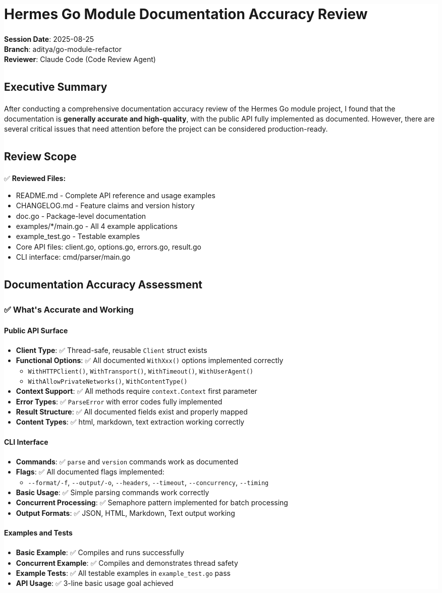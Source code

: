 # Hermes Go Module Documentation Accuracy Review

**Session Date**: 2025-08-25  
**Branch**: aditya/go-module-refactor  
**Reviewer**: Claude Code (Code Review Agent)  

## Executive Summary

After conducting a comprehensive documentation accuracy review of the Hermes Go module project, I found that the documentation is **generally accurate and high-quality**, with the public API fully implemented as documented. However, there are several critical issues that need attention before the project can be considered production-ready.

## Review Scope

✅ **Reviewed Files:**
- README.md - Complete API reference and usage examples
- CHANGELOG.md - Feature claims and version history
- doc.go - Package-level documentation
- examples/*/main.go - All 4 example applications
- example_test.go - Testable examples
- Core API files: client.go, options.go, errors.go, result.go
- CLI interface: cmd/parser/main.go

## Documentation Accuracy Assessment

### ✅ What's Accurate and Working

#### Public API Surface
- **Client Type**: ✅ Thread-safe, reusable `Client` struct exists
- **Functional Options**: ✅ All documented `WithXxx()` options implemented correctly
  - `WithHTTPClient()`, `WithTransport()`, `WithTimeout()`, `WithUserAgent()`
  - `WithAllowPrivateNetworks()`, `WithContentType()`
- **Context Support**: ✅ All methods require `context.Context` first parameter
- **Error Types**: ✅ `ParseError` with error codes fully implemented
- **Result Structure**: ✅ All documented fields exist and properly mapped
- **Content Types**: ✅ html, markdown, text extraction working correctly

#### CLI Interface  
- **Commands**: ✅ `parse` and `version` commands work as documented
- **Flags**: ✅ All documented flags implemented:
  - `--format/-f`, `--output/-o`, `--headers`, `--timeout`, `--concurrency`, `--timing`
- **Basic Usage**: ✅ Simple parsing commands work correctly
- **Concurrent Processing**: ✅ Semaphore pattern implemented for batch processing
- **Output Formats**: ✅ JSON, HTML, Markdown, Text output working

#### Examples and Tests
- **Basic Example**: ✅ Compiles and runs successfully
- **Concurrent Example**: ✅ Compiles and demonstrates thread safety
- **Example Tests**: ✅ All testable examples in `example_test.go` pass
- **API Usage**: ✅ 3-line basic usage goal achieved

